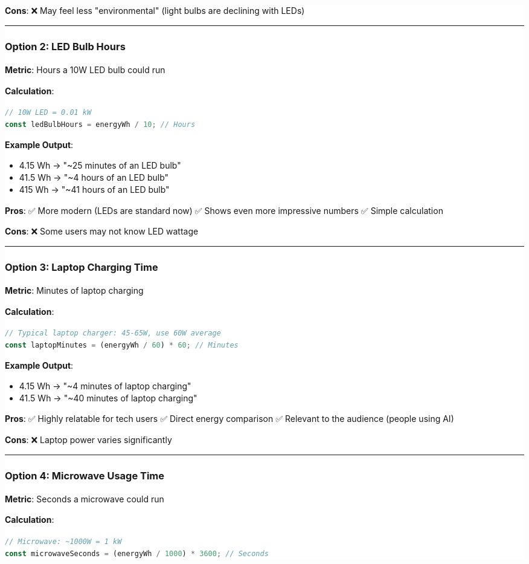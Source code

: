 **Cons**:
❌ May feel less "environmental" (light bulbs are declining with LEDs)

---

### Option 2: LED Bulb Hours
**Metric**: Hours a 10W LED bulb could run

**Calculation**:
```javascript
// 10W LED = 0.01 kW
const ledBulbHours = energyWh / 10; // Hours
```

**Example Output**:
- 4.15 Wh → "~25 minutes of an LED bulb"
- 41.5 Wh → "~4 hours of an LED bulb"
- 415 Wh → "~41 hours of an LED bulb"

**Pros**:
✅ More modern (LEDs are standard now)
✅ Shows even more impressive numbers
✅ Simple calculation

**Cons**:
❌ Some users may not know LED wattage

---

### Option 3: Laptop Charging Time
**Metric**: Minutes of laptop charging

**Calculation**:
```javascript
// Typical laptop charger: 45-65W, use 60W average
const laptopMinutes = (energyWh / 60) * 60; // Minutes
```

**Example Output**:
- 4.15 Wh → "~4 minutes of laptop charging"
- 41.5 Wh → "~40 minutes of laptop charging"

**Pros**:
✅ Highly relatable for tech users
✅ Direct energy comparison
✅ Relevant to the audience (people using AI)

**Cons**:
❌ Laptop power varies significantly

---

### Option 4: Microwave Usage Time
**Metric**: Seconds a microwave could run

**Calculation**:
```javascript
// Microwave: ~1000W = 1 kW
const microwaveSeconds = (energyWh / 1000) * 3600; // Seconds
```
